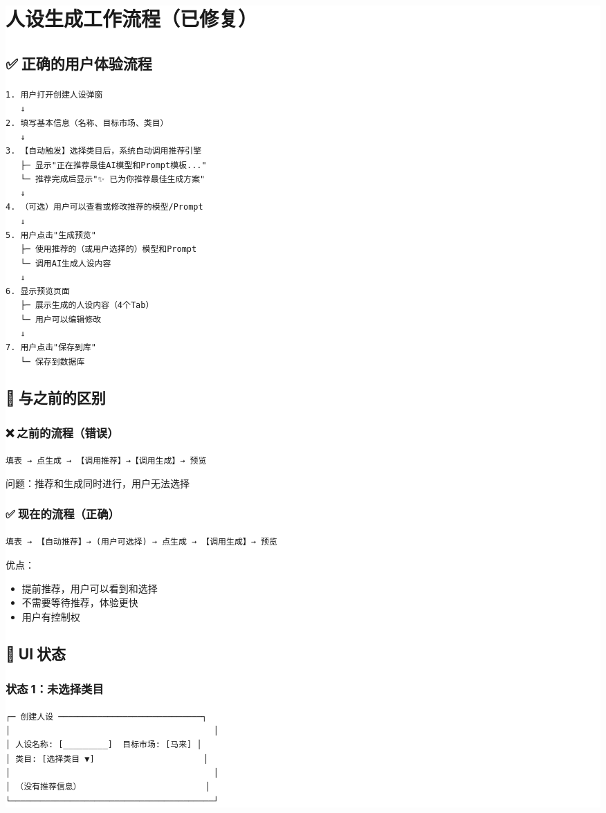# 人设生成工作流程（已修复）

## ✅ 正确的用户体验流程

```
1. 用户打开创建人设弹窗
   ↓
2. 填写基本信息（名称、目标市场、类目）
   ↓
3. 【自动触发】选择类目后，系统自动调用推荐引擎
   ├─ 显示"正在推荐最佳AI模型和Prompt模板..."
   └─ 推荐完成后显示"✨ 已为你推荐最佳生成方案"
   ↓
4. （可选）用户可以查看或修改推荐的模型/Prompt
   ↓
5. 用户点击"生成预览"
   ├─ 使用推荐的（或用户选择的）模型和Prompt
   └─ 调用AI生成人设内容
   ↓
6. 显示预览页面
   ├─ 展示生成的人设内容（4个Tab）
   └─ 用户可以编辑修改
   ↓
7. 用户点击"保存到库"
   └─ 保存到数据库
```

## 🔄 与之前的区别

### ❌ 之前的流程（错误）
```
填表 → 点生成 → 【调用推荐】→【调用生成】→ 预览
```
问题：推荐和生成同时进行，用户无法选择

### ✅ 现在的流程（正确）
```
填表 → 【自动推荐】→ (用户可选择) → 点生成 → 【调用生成】→ 预览
```
优点：
- 提前推荐，用户可以看到和选择
- 不需要等待推荐，体验更快
- 用户有控制权

## 🎨 UI 状态

### 状态 1：未选择类目
```
┌─ 创建人设 ─────────────────────────────┐
│                                         │
│ 人设名称: [_________]  目标市场: [马来] │
│ 类目: [选择类目 ▼]                      │
│                                         │
│ （没有推荐信息）                         │
└─────────────────────────────────────────┘
```
